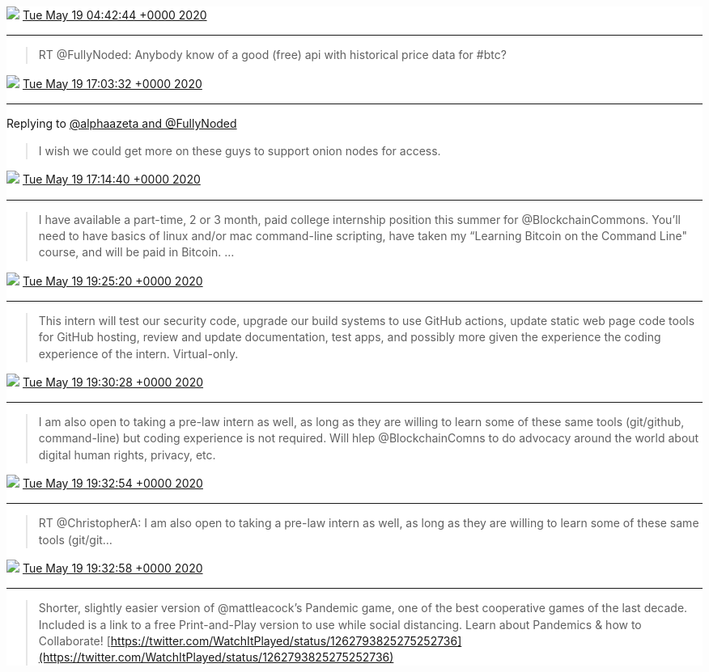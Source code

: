 <img src="{{ site.url }}{{ site.baseurl }}/assets/images/media/tweet.ico" width="30" /> [Tue May 19 04:42:44 +0000 2020](https://twitter.com/ChristopherA/status/1262604579734052865)

----

> RT @FullyNoded: Anybody know of a good (free) api with historical price data for #btc?

<img src="{{ site.url }}{{ site.baseurl }}/assets/images/media/tweet.ico" width="30" /> [Tue May 19 17:03:32 +0000 2020](https://twitter.com/ChristopherA/status/1262791006396641281)

----

Replying to [@alphaazeta and @FullyNoded](https://twitter.com/alphaazeta/status/1262694803885756417)

> I wish we could get more on these guys to support onion nodes for access.

<img src="{{ site.url }}{{ site.baseurl }}/assets/images/media/tweet.ico" width="30" /> [Tue May 19 17:14:40 +0000 2020](https://twitter.com/ChristopherA/status/1262793809877819393)

----

> I have available a part-time, 2 or 3 month, paid college internship position this summer for @BlockchainCommons. You’ll need to have basics of linux and/or mac command-line scripting, have taken my “Learning Bitcoin on the Command Line" course, and will be paid in Bitcoin. …

<img src="{{ site.url }}{{ site.baseurl }}/assets/images/media/tweet.ico" width="30" /> [Tue May 19 19:25:20 +0000 2020](https://twitter.com/ChristopherA/status/1262826694726975489)

----



> This intern will test our security code, upgrade our build systems to use GitHub actions, update static web page code tools for GitHub hosting, review and update documentation, test apps, and possibly more given the experience the coding experience of the intern. Virtual-only.

<img src="{{ site.url }}{{ site.baseurl }}/assets/images/media/tweet.ico" width="30" /> [Tue May 19 19:30:28 +0000 2020](https://twitter.com/ChristopherA/status/1262827984177647616)

----



> I am also open to taking a pre-law intern as well, as long as they are willing to learn some of these same tools (git/github, command-line) but coding experience is not required. Will hlep @BlockchainComns to do advocacy around the world about digital human rights, privacy, etc.

<img src="{{ site.url }}{{ site.baseurl }}/assets/images/media/tweet.ico" width="30" /> [Tue May 19 19:32:54 +0000 2020](https://twitter.com/ChristopherA/status/1262828598425030656)

----

> RT @ChristopherA: I am also open to taking a pre-law intern as well, as long as they are willing to learn some of these same tools (git/git…

<img src="{{ site.url }}{{ site.baseurl }}/assets/images/media/tweet.ico" width="30" /> [Tue May 19 19:32:58 +0000 2020](https://twitter.com/ChristopherA/status/1262828614900301824)

----

> Shorter, slightly easier version of @mattleacock’s Pandemic game, one of the best cooperative games of the last decade. Included is a link to a free Print-and-Play version to use while social distancing. Learn about Pandemics &amp; how to Collaborate! [https://twitter.com/WatchItPlayed/status/1262793825275252736](https://twitter.com/WatchItPlayed/status/1262793825275252736)
